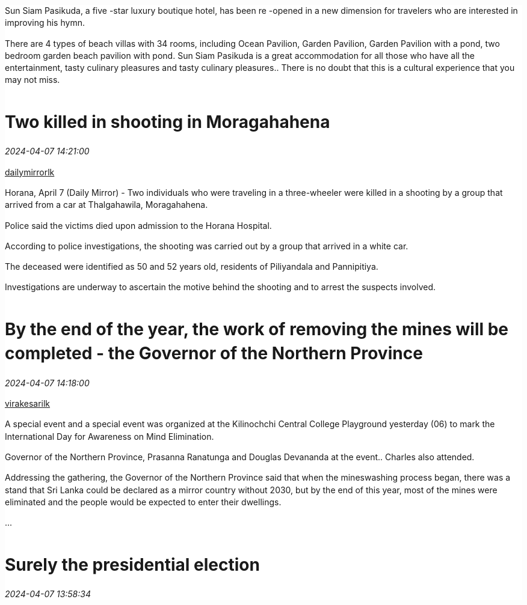 Sun Siam Pasikuda, a five -star luxury boutique hotel, has been re -opened in a new dimension for travelers who are interested in improving his hymn.

There are 4 types of beach villas with 34 rooms, including Ocean Pavilion, Garden Pavilion, Garden Pavilion with a pond, two bedroom garden beach pavilion with pond. Sun Siam Pasikuda is a great accommodation for all those who have all the entertainment, tasty culinary pleasures and tasty culinary pleasures.. There is no doubt that this is a cultural experience that you may not miss.



# Two killed in shooting in Moragahahena

*2024-04-07 14:21:00*

[dailymirrorlk](https://www.dailymirror.lk/breaking-news/Two-killed-in-shooting-in-Moragahahena/108-280323)

Horana, April 7 (Daily Mirror) - Two individuals who were traveling in a three-wheeler were killed in a shooting by a group that arrived from a car at Thalgahawila, Moragahahena.

Police said the victims died upon admission to the Horana Hospital.

According to police investigations, the shooting was carried out by a group that arrived in a white car.

The deceased were identified as 50 and 52 years old, residents of Piliyandala and Pannipitiya.

Investigations are underway to ascertain the motive behind the shooting and to arrest the suspects involved.



# By the end of the year, the work of removing the mines will be completed - the Governor of the Northern Province

*2024-04-07 14:18:00*

[virakesarilk](https://www.virakesari.lk/article/180611)

A special event and a special event was organized at the Kilinochchi Central College Playground yesterday (06) to mark the International Day for Awareness on Mind Elimination.

Governor of the Northern Province, Prasanna Ranatunga and Douglas Devananda at the event.. Charles also attended.

Addressing the gathering, the Governor of the Northern Province said that when the mineswashing process began, there was a stand that Sri Lanka could be declared as a mirror country without 2030, but by the end of this year, most of the mines were eliminated and the people would be expected to enter their dwellings.

...



# Surely the presidential election

*2024-04-07 13:58:34*
